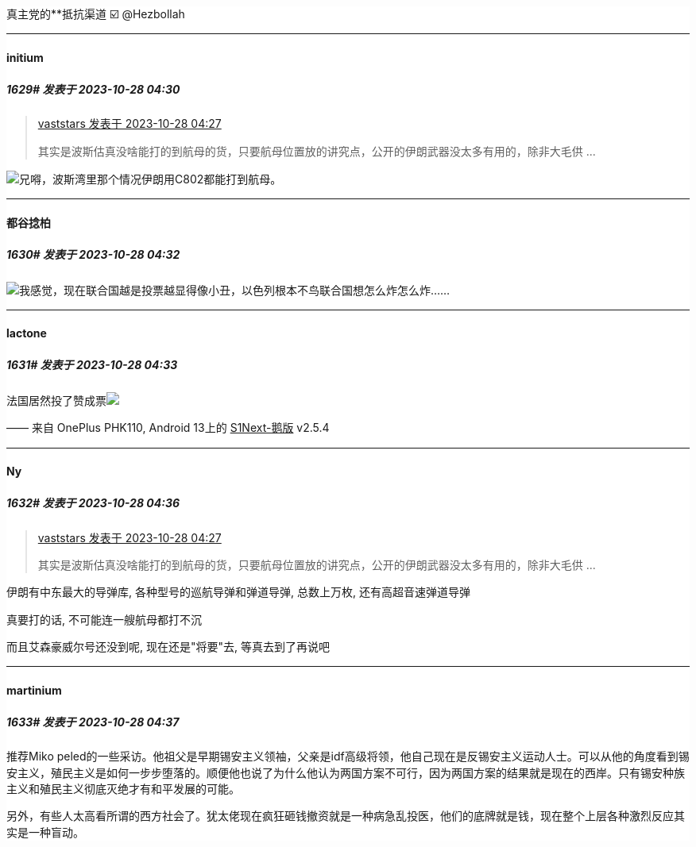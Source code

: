 真主党的**抵抗渠道
☑️ @Hezbollah

*****

####  initium  
##### 1629#       发表于 2023-10-28 04:30

<blockquote><a href="httphttps://bbs.saraba1st.com/2b/forum.php?mod=redirect&amp;goto=findpost&amp;pid=62854691&amp;ptid=2158153" target="_blank">vaststars 发表于 2023-10-28 04:27</a>

其实是波斯估真没啥能打的到航母的货，只要航母位置放的讲究点，公开的伊朗武器没太多有用的，除非大毛供 ...</blockquote>
<img src="https://static.saraba1st.com/image/smiley/face2017/091.png" referrerpolicy="no-referrer">兄嘚，波斯湾里那个情况伊朗用C802都能打到航母。


*****

####  都谷捻柏  
##### 1630#       发表于 2023-10-28 04:32

<img src="https://static.saraba1st.com/image/smiley/face2017/001.png" referrerpolicy="no-referrer">我感觉，现在联合国越是投票越显得像小丑，以色列根本不鸟联合国想怎么炸怎么炸……

*****

####  lactone  
##### 1631#       发表于 2023-10-28 04:33

法国居然投了赞成票<img src="https://static.saraba1st.com/image/smiley/face2017/067.png" referrerpolicy="no-referrer">

—— 来自 OnePlus PHK110, Android 13上的 [S1Next-鹅版](https://github.com/ykrank/S1-Next/releases) v2.5.4

*****

####  Ny  
##### 1632#       发表于 2023-10-28 04:36

<blockquote><a href="httphttps://bbs.saraba1st.com/2b/forum.php?mod=redirect&amp;goto=findpost&amp;pid=62854691&amp;ptid=2158153" target="_blank">vaststars 发表于 2023-10-28 04:27</a>

其实是波斯估真没啥能打的到航母的货，只要航母位置放的讲究点，公开的伊朗武器没太多有用的，除非大毛供 ...</blockquote>
伊朗有中东最大的导弹库, 各种型号的巡航导弹和弹道导弹, 总数上万枚, 还有高超音速弹道导弹

真要打的话, 不可能连一艘航母都打不沉

而且艾森豪威尔号还没到呢, 现在还是"将要"去, 等真去到了再说吧

*****

####  martinium  
##### 1633#       发表于 2023-10-28 04:37

推荐Miko peled的一些采访。他祖父是早期锡安主义领袖，父亲是idf高级将领，他自己现在是反锡安主义运动人士。可以从他的角度看到锡安主义，殖民主义是如何一步步堕落的。顺便他也说了为什么他认为两国方案不可行，因为两国方案的结果就是现在的西岸。只有锡安种族主义和殖民主义彻底灭绝才有和平发展的可能。

另外，有些人太高看所谓的西方社会了。犹太佬现在疯狂砸钱撤资就是一种病急乱投医，他们的底牌就是钱，现在整个上层各种激烈反应其实是一种盲动。

